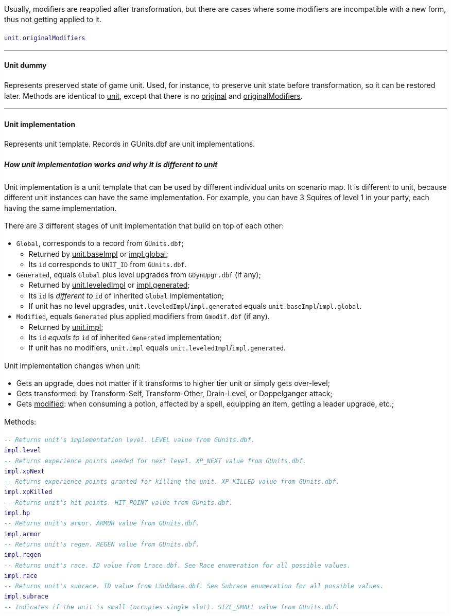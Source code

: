 Usually, modifiers are reapplied after transformation, but there are cases where some modifiers are incompatible with a new form,
thus not getting applied to it.
```lua
unit.originalModifiers
```

---

#### Unit dummy
Represents preserved state of game unit. Used, for instance, to preserve unit state before transformation, so it can be restored later.
Methods are identical to [unit](luaApi.md#unit-1), except that there is no [original](luaApi.md#original) and [originalModifiers](luaApi.md#originalModifiers).

---

#### Unit implementation
Represents unit template. Records in GUnits.dbf are unit implementations.

##### How unit implementation works and why it is different to [unit](luaApi.md#unit-1)
Unit implementation is a unit template that can be used by different individual units on scenario map. It is different to unit, because different unit instances can have the same implementation. For example, you can have 3 Squires of level 1 in your party, each having the same implementation.

There are 3 different stages of unit implementation that build on top of each other:
- `Global`, corresponds to a record from `GUnits.dbf`;
  - Returned by [unit.baseImpl](luaApi.md#baseImpl) or [impl.global](luaApi.md#global);
  - Its `id` corresponds to `UNIT_ID` from `GUnits.dbf`.
- `Generated`, equals `Global` plus level upgrades from `GDynUpgr.dbf` (if any);
  - Returned by [unit.leveledImpl](luaApi.md#leveledImpl) or [impl.generated](luaApi.md#generated);
  - Its `id` is _different to_ `id` of inherited `Global` implementation;
  - If unit has no level upgrades, `unit.leveledImpl`/`impl.generated` equals `unit.baseImpl`/`impl.global`.
- `Modified`, equals `Generated` plus applied modifiers from `Gmodif.dbf` (if any).
  - Returned by [unit.impl](luaApi.md#impl);
  - Its `id` _equals to_ `id` of inherited `Generated` implementation;
  - If unit has no modifiers, `unit.impl` equals `unit.leveledImpl`/`impl.generated`.

Unit implementation changes when unit:
- Gets an upgrade, does not matter if it transforms to higher tier unit or simply gets over-level;
- Gets transformed: by Transform-Self, Transform-Other, Drain-Level, or Doppelganger attack;
- Gets [modified](luaApi.md#modifier): when consuming a potion, affected by a spell, equipping an item, getting a leader upgrade, etc.;

Methods:
```lua
-- Returns unit's implementation level. LEVEL value from GUnits.dbf.
impl.level
-- Returns experience points needed for next level. XP_NEXT value from GUnits.dbf.
impl.xpNext
-- Returns experience points granted for killing the unit. XP_KILLED value from GUnits.dbf.
impl.xpKilled
-- Returns unit's hit points. HIT_POINT value from GUnits.dbf.
impl.hp
-- Returns unit's armor. ARMOR value from GUnits.dbf.
impl.armor
-- Returns unit's regen. REGEN value from GUnits.dbf.
impl.regen
-- Returns unit's race. ID value from Lrace.dbf. See Race enumeration for all possible values.
impl.race
-- Returns unit's subrace. ID value from LSubRace.dbf. See Subrace enumeration for all possible values.
impl.subrace
-- Indicates if the unit is small (occupies single slot). SIZE_SMALL value from GUnits.dbf.
```
